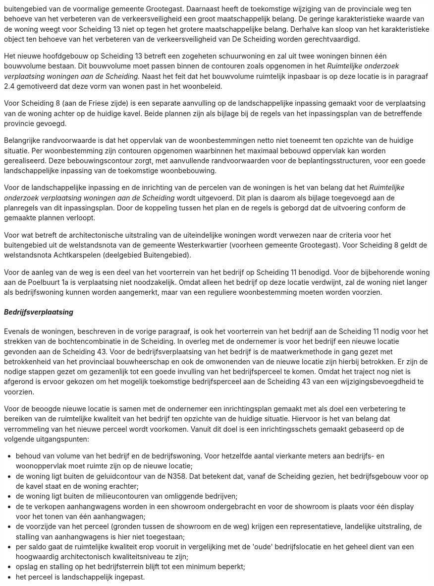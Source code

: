 buitengebied van de voormalige gemeente Grootegast. Daarnaast heeft de toekomstige wijziging van de provinciale weg ten behoeve van het verbeteren van de verkeersveiligheid een groot maatschappelijk belang. De geringe karakteristieke waarde van de woning weegt voor Scheiding 13 niet op tegen het grotere maatschappelijke belang. Derhalve kan sloop van het karakteristieke object ten behoeve van het verbeteren van de verkeersveiligheid van De Scheiding worden gerechtvaardigd.

Het nieuwe hoofdgebouw op Scheiding 13 betreft een zogeheten schuurwoning en zal uit twee woningen binnen één bouwvolume bestaan. Dit bouwvolume moet passen binnen de contouren zoals opgenomen in het *Ruimtelijke onderzoek verplaatsing woningen aan de Scheiding.* Naast het feit dat het bouwvolume ruimtelijk inpasbaar is op deze locatie is in paragraaf 2.4 gemotiveerd dat deze vorm van wonen past in het woonbeleid.

Voor Scheiding 8 (aan de Friese zijde) is een separate aanvulling op de landschappelijke inpassing gemaakt voor de verplaatsing van de woning achter op de huidige kavel. Beide plannen zijn als bijlage bij de regels van het inpassingsplan van de betreffende provincie gevoegd.

Belangrijke randvoorwaarde is dat het oppervlak van de woonbestemmingen netto niet toeneemt ten opzichte van de huidige situatie. Per woonbestemming zijn contouren opgenomen waarbinnen het maximaal bebouwd oppervlak kan worden gerealiseerd. Deze bebouwingscontour zorgt, met aanvullende randvoorwaarden voor de beplantingsstructuren, voor een goede landschappelijke inpassing van de toekomstige woonbebouwing.

Voor de landschappelijke inpassing en de inrichting van de percelen van de woningen is het van belang dat het *Ruimtelijke onderzoek verplaatsing woningen aan de Scheiding* wordt uitgevoerd. Dit plan is daarom als bijlage toegevoegd aan de planregels van dit inpassingsplan. Door de koppeling tussen het plan en de regels is geborgd dat de uitvoering conform de gemaakte plannen verloopt.

Voor wat betreft de architectonische uitstraling van de uiteindelijke woningen wordt verwezen naar de criteria voor het buitengebied uit de welstandsnota van de gemeente Westerkwartier (voorheen gemeente Grootegast). Voor Scheiding 8 geldt de welstandsnota Achtkarspelen (deelgebied Buitengebied).

Voor de aanleg van de weg is een deel van het voorterrein van het bedrijf op Scheiding 11 benodigd. Voor de bijbehorende woning aan de Poelbuurt 1a is verplaatsing niet noodzakelijk. Omdat alleen het bedrijf op deze locatie verdwijnt, zal de woning niet langer als bedrijfswoning kunnen worden aangemerkt, maar van een reguliere woonbestemming moeten worden voorzien.

#### *Bedrijfsverplaatsing*

Evenals de woningen, beschreven in de vorige paragraaf, is ook het voorterrein van het bedrijf aan de Scheiding 11 nodig voor het strekken van de bochtencombinatie in de Scheiding. In overleg met de ondernemer is voor het bedrijf een nieuwe locatie gevonden aan de Scheiding 43. Voor de bedrijfsverplaatsing van het bedrijf is de maatwerkmethode in gang gezet met betrokkenheid van het provinciaal bouwheerschap en ook de omwonenden van de nieuwe locatie zijn hierbij betrokken. Er zijn de nodige stappen gezet om gezamenlijk tot een goede invulling van het bedrijfsperceel te komen. Omdat het traject nog niet is afgerond is ervoor gekozen om het mogelijk toekomstige bedrijfsperceel aan de Scheiding 43 van een wijzigingsbevoegdheid te voorzien.

Voor de beoogde nieuwe locatie is samen met de ondernemer een inrichtingsplan gemaakt met als doel een verbetering te bereiken van de ruimtelijke kwaliteit van het bedrijf ten opzichte van de huidige situatie. Hiervoor is het van belang dat verrommeling van het nieuwe perceel wordt voorkomen. Vanuit dit doel is een inrichtingsschets gemaakt gebaseerd op de volgende uitgangspunten:

- behoud van volume van het bedrijf en de bedrijfswoning. Voor hetzelfde aantal vierkante meters aan bedrijfs- en woonoppervlak moet ruimte zijn op de nieuwe locatie;
- de woning ligt buiten de geluidcontour van de N358. Dat betekent dat, vanaf de Scheiding gezien, het bedrijfsgebouw voor op de kavel staat en de woning erachter;
- de woning ligt buiten de milieucontouren van omliggende bedrijven;
- de te verkopen aanhangwagens worden in een showroom ondergebracht en voor de showroom is plaats voor één display voor het tonen van één aanhangwagen;
- de voorzijde van het perceel (gronden tussen de showroom en de weg) krijgen een representatieve, landelijke uitstraling, de stalling van aanhangwagens is hier niet toegestaan;
- per saldo gaat de ruimtelijke kwaliteit erop vooruit in vergelijking met de 'oude' bedrijfslocatie en het geheel dient van een hoogwaardig architectonisch kwaliteitsniveau te zijn;
- opslag en stalling op het bedrijfsterrein blijft tot een minimum beperkt;
- het perceel is landschappelijk ingepast.
